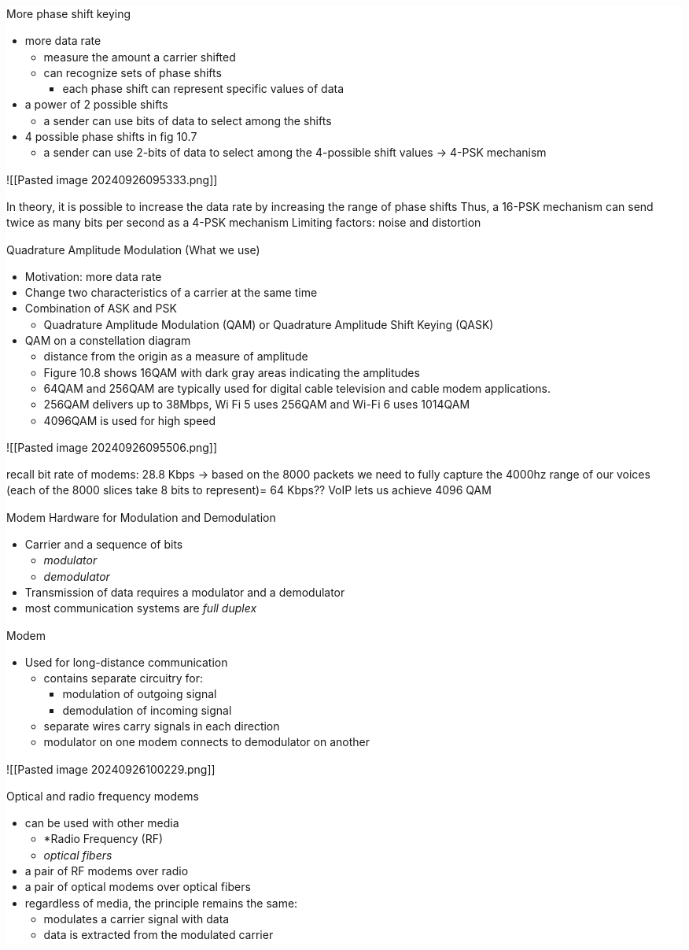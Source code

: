More phase shift keying
- more data rate
	- measure the amount a carrier shifted
	- can recognize sets of phase shifts
		- each phase shift can represent specific values of data
- a power of 2 possible shifts
	- a sender can use bits of data to select among the shifts
- 4 possible phase shifts in fig 10.7
	- a sender can use 2-bits of data to select among the 4-possible shift values -> 4-PSK mechanism

![[Pasted image 20240926095333.png]]

In theory, it is possible to increase the data rate by increasing the range of phase shifts
Thus, a 16-PSK mechanism can send twice as many bits per second as a 4-PSK mechanism
Limiting factors: noise and distortion

Quadrature Amplitude Modulation (What we use)
- Motivation: more data rate
- Change two characteristics of a carrier at the same time
- Combination of ASK and PSK
	- Quadrature Amplitude Modulation (QAM) or Quadrature Amplitude Shift Keying (QASK)
- QAM on a constellation diagram
	- distance from the origin as a measure of amplitude
	- Figure 10.8 shows 16QAM with dark gray areas indicating the amplitudes
	- 64QAM and 256QAM are typically used for digital cable television and cable modem applications. 
	- 256QAM delivers up to 38Mbps, Wi Fi 5 uses 256QAM and Wi-Fi 6 uses 1014QAM
	- 4096QAM is used for high speed 

![[Pasted image 20240926095506.png]]

recall bit rate of modems: 28.8 Kbps -> based on the 8000 packets we need to fully capture the 4000hz range of our voices (each of the 8000 slices take 8 bits to represent)= 64 Kbps??
	VoIP lets us achieve 4096 QAM

Modem Hardware for Modulation and Demodulation
- Carrier and a sequence of bits
	- *modulator*
	- *demodulator*
- Transmission of data requires a modulator and a demodulator
- most communication systems are *full duplex*

Modem
- Used for long-distance communication
	- contains separate circuitry for:
		- modulation of outgoing signal
		- demodulation of incoming signal
	- separate wires carry signals in each direction
	- modulator on one modem connects to demodulator on another

![[Pasted image 20240926100229.png]]

Optical and radio frequency modems
- can be used with other media
	- *Radio Frequency (RF)
	- *optical fibers*
- a pair of RF modems over radio
- a pair of optical modems over optical fibers
- regardless of media, the principle remains the same:
	- modulates a carrier signal with data
	- data is extracted from the modulated carrier
